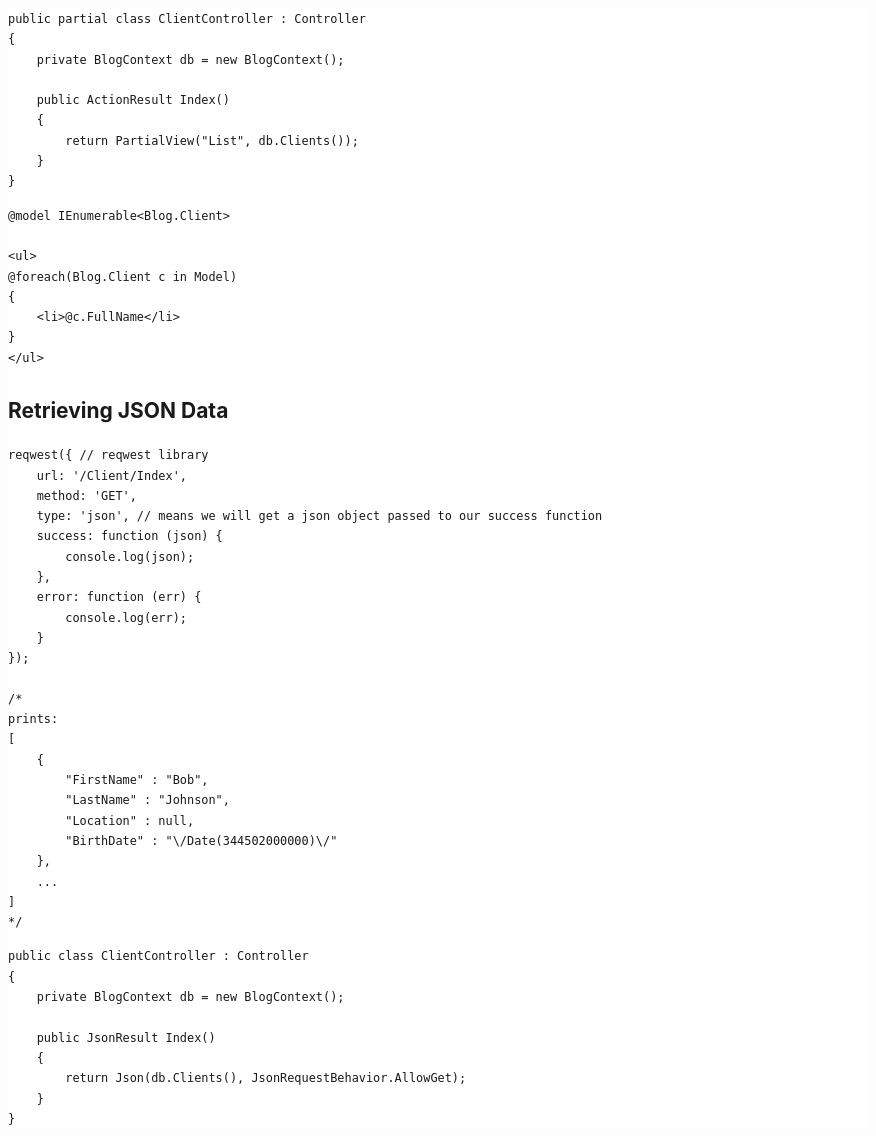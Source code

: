 ```
public partial class ClientController : Controller
{
	private BlogContext db = new BlogContext();

	public ActionResult Index()
	{
		return PartialView("List", db.Clients());
	}
}
```

``` 
@model IEnumerable<Blog.Client>

<ul>
@foreach(Blog.Client c in Model)
{
    <li>@c.FullName</li>
}
</ul>
```

Retrieving JSON Data
-------------------

``` 
reqwest({ // reqwest library
	url: '/Client/Index',
	method: 'GET',
	type: 'json', // means we will get a json object passed to our success function
	success: function (json) {
		console.log(json);
	},
	error: function (err) {
		console.log(err);
	}
});

/*
prints:
[
	{
		"FirstName" : "Bob",
		"LastName" : "Johnson",
		"Location" : null,
		"BirthDate" : "\/Date(344502000000)\/"
	},
	...
]
*/
```

``` 
public class ClientController : Controller
{
	private BlogContext db = new BlogContext();

	public JsonResult Index()
	{
		return Json(db.Clients(), JsonRequestBehavior.AllowGet);
	}
}
```
